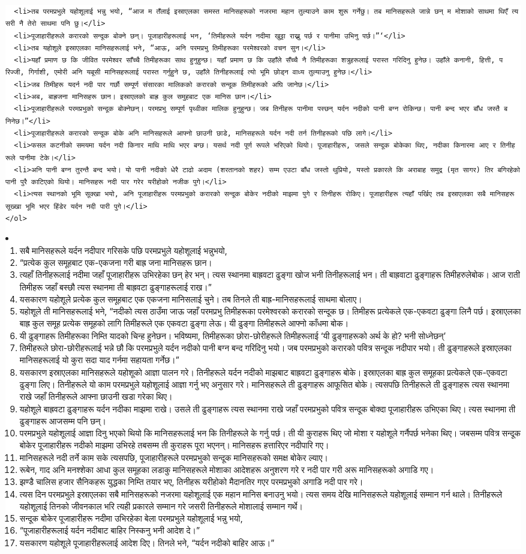       <li>तब परमप्रभुले यहोशूलाई भन्नु भयो, “आज म तँलाई इस्राएलका समस्त मानिसहरूको नजरमा महान तुल्याउने काम शुरू गर्नेछु। तब मानिसहरूले जान्ने छन् म मोशाको साथमा थिएँ त्यसरी नै तेरो साथमा पनि छु।</li>
      <li>पूजाहारीहरूले करारको सन्दूक बोक्ने छन्। पूजाहारीहरूलाई भन, ‘तिमीहरूले यर्दन नदीमा खुट्टा राख्नु पर्छ र पानीमा उभिनु पर्छ।”‘</li>
      <li>तब यहोशूले इस्राएलका मानिसहरूलाई भने, “आऊ, अनि परमप्रभु तिमीहरूका परमेश्वरको वचन सुन।</li>
      <li>यहाँ प्रमाण छ कि जीवित परमेश्वर साँच्चै तिमीहरूका साथ हुनुहुन्छ। यहाँ प्रमाण छ कि उहाँले सँच्चै नै तिमीहरूका शत्रुहरूलाई परास्त गरिदिनु हुनेछ। उहाँले कनानी, हित्ती, परिज्जी, गिर्गाशी, एमोरी अनि यबूसी मानिसहरूलाई परास्त गर्नुहुने छ, उहाँले तिनीहरूलाई त्यो भूमि छोड्न वाध्य तुल्याउनु हुनेछ।</li>
      <li>जब तिमीहरू यदर्न नदी पार गर्छौ सम्पूर्ण संसारका मालिकको करारको सन्दूक तिमीहरूको अघि जानेछ।</li>
      <li>अब, बाह्रजना मानिसहरू छान। इस्राएलको बाह्र कुल समुहबाट एक मानिस छान।</li>
      <li>पूजाहारीहरूले परमप्रभुको सन्दूक बोक्नेछन्। परमप्रभु सम्पूर्ण पृथ्वीका मालिक हुनुहुन्छ। जब तिनीहरू पानीमा पस्छन् यर्दन नदीको पानी बग्न रोकिन्छ। पानी बन्द भएर बाँध जस्तै बनिनेछ।”</li>
      <li>पूजाहारीहरूले करारको सन्दूक बोके अनि मानिसहरूले आफ्नो छाउनी छाडे, मानिसहरूले यर्दन नदी तर्न तिनीहरूको पछि लागे।</li>
      <li>फसल कटनीको समयमा यर्दन नदी किनार माथि माथि भएर बग्छ। यसर्थ नदी पूर्ण रूपले भरिएको थियो। पूजाहारीहरू, जसले सन्दूक बोकेका थिए, नदीका किनारमा आए र तिनीहरूले पानीमा टेके।</li>
      <li>अनि पानी बग्न तुरन्तै बन्द भयो। यो पानी नदीको धेरै टाढो अदाम (शरतानको शहर) सम्म एउटा बाँध जस्तो थुप्रियो, यस्तो प्रकारले कि अराबाह समुद्र (मृत सागर) तिर बगिरहेको पानी पुरै काटिएको थियो। मानिसहरू नदी पार गरेर यरीहोको नजीक पुगे।</li>
      <li>त्यस स्थानको भूमि सूक्खा भयो, अनि पूजाहारीहरू परमप्रभुको करारको सन्दूक बोकेर नदीको माझमा पुगे र तिनीहरू रोकिए। पूजाहारीहरू त्यहाँ पर्खिए तब इस्राएलका सबै मानिसहरू सूख्खा भूमि भएर हिंडेर यर्दन नदी पारी पुगे।</li>
    </ol>
  </li>
  <li>
    <ol>
      <li>सबै मानिसहरूले यर्दन नदीपार गरिसके पछि परमप्रभुले यहोशूलाई भन्नुभयो,</li>
      <li>“प्रत्येक कुल समूहबाट एक-एकजना गरी बाह्र जना मानिसहरू छान।</li>
      <li>त्यहाँ तिनीहरूलाई नदीमा जहाँ पूजाहारीहरू उभिरहेका छन् हेर भन्। त्यस स्थानमा बाह्रवटा ढुङ्गा खोज भनी तिनीहरूलाई भन। ती बाह्रवाटा ढुङ्गाहरू तिमीहरुलेबोक। आज राती तिमीहरू जहाँ बस्छौ त्यस स्थानमा ती बाह्रवटा ढुङ्गाहरूलाई राख।”</li>
      <li>यसकारण यहोशूले प्रत्येक कुल समूहबाट एक एकजना मानिसलाई चुने। तब तिनले ती बाह्र-मानिसहरूलाई साथमा बोलाए।</li>
      <li>यहोशूले ती मानिसहरूलाई भने, “नदीको त्यस ठाउँमा जाऊ जहाँ परमप्रभु तिमीहरूका परमेश्वरको करारको सन्दूक छ। तिमीहरू प्रत्येकले एक-एकवटा ढुङ्गा लिनै पर्छ। इस्राएलका बाह्र कुल समूह प्रत्येक समूहको लागि तिमीहरूले एक एकवटा ढुङ्गा लेऊ। यी ढुङ्गा तिमीहरूले आफ्नो काँधमा बोक।</li>
      <li>यी ढुङ्गाहरू तिमीहरूका निम्ति यादको चिन्ह हुनेछन। भविष्यमा, तिमीहरूका छोरा-छोरीहरूले तिमीहरूलाई ‘यी ढुङ्गाहरूको अर्थ के हो? भनी सोध्नेछन्’</li>
      <li>तिमीहरूले छोरा-छोरीहरूलाई भन्ने छौ कि परमप्रभुले यर्दन नदीको पानी बग्न बन्द गरिदिनु भयो। जब परमप्रभुको करारको पवित्र सन्दूक नदीपार भयो। ती ढुङ्गाहरूले इस्राएलका मानिसहरूलाई यो कुरा सदा याद गर्नमा सहायता गर्नेछ।”</li>
      <li>यसकारण इस्राएलका मानिसहरूले यहोशूको आज्ञा पालन गरे। तिनीहरूले यर्दन नदीको माझबाट बाह्रवटा ढुङ्गाहरू बोके। इस्राएलका बाह्र कुल समूहका प्रत्येकले एक-एकवटा ढुङ्गा लिए। तिनीहरूले यो काम परमप्रभुले यहोशूलाई आज्ञा गर्नु भए अनुसार गरे। मानिसहरूले ती ढुङ्गाहरू आफूसित बोके। त्यसपछि तिनीहरूले ती ढुङ्गाहरू त्यस स्थानमा राखे जहाँ तिनीहरूले आफ्ना छाउनी खडा गरेका थिए।</li>
      <li>यहोशूले बाह्रवटा ढुङ्गाहरू यर्दन नदीका माझमा राखे। उसले ती ढुङ्गाहरू त्यस स्थानमा राखे जहाँ परमप्रभुको पवित्र सन्दूक बोक्दा पूजाहारीहरू उभिएका थिए। त्यस स्थानमा ती ढुङ्गाहरू आजसम्म पनि छन्।</li>
      <li>परमप्रभुले यहोशूलाई आज्ञा दिनु भएको थियो कि मानिसहरूलाई भन कि तिनीहरूले के गर्नु पर्छ। ती यी कुराहरू थिए जो मोशा र यहोशूले गर्नैपर्छ भनेका थिए। जबसम्म पवित्र सन्दूक बोकेर पूजाहारीहरू नदीको माझमा उभिरहे तबसम्म ती कुराहरू पूरा भएनन्। मानिसहरू हत्तारिएर नदीपारि गए।</li>
      <li>मानिसहरूले नदी तर्ने काम सके त्यसपछि, पूजाहारीहरूले परमप्रभुको सन्दूक मानिसहरूको समक्ष बोकेर ल्याए।</li>
      <li>रूबेन, गाद अनि मनश्शेका आधा कुल समूहका लडाकु मानिसहरूले मोशाका आदेशहरू अनुशरण गरे र नदी पार गरी अरू मानिसहरूको अगाडि गए।</li>
      <li>झण्डै चालिस हजार सैनिकहरू युद्धका निम्ति तयार भए, तिनीहरू यरीहोको मैदानतिर गएर परमप्रभुको अगाडि नदी पार गरे।</li>
      <li>त्यस दिन परमप्रभुले इस्राएलका सबै मानिसहरूको नजरमा यहोशूलाई एक महान मानिस बनाउनु भयो। त्यस समय देखि मानिसहरूले यहोशूलाई सम्मान गर्न थाले। तिनीहरूले यहोशूलाई तिनको जीवनकाल भरि त्यही प्रकारले सम्मान गरे जसरी तिनीहरूले मोशालाई सम्मान गर्थे।</li>
      <li>सन्दूक बोकेर पूजाहारीहरू नदीमा उभिरहेका बेला परमप्रभुले यहोशूलाई भन्नु भयो,</li>
      <li>“पूजाहारीहरूलाई यर्दन नदीबाट बाहिर निस्कनु भनी आदेश दे।”</li>
      <li>यसकारण यहोशूले पूजाहारीहरूलाई आदेश दिए। तिनले भने, “यर्दन नदीको बाहिर आऊ।”</li>